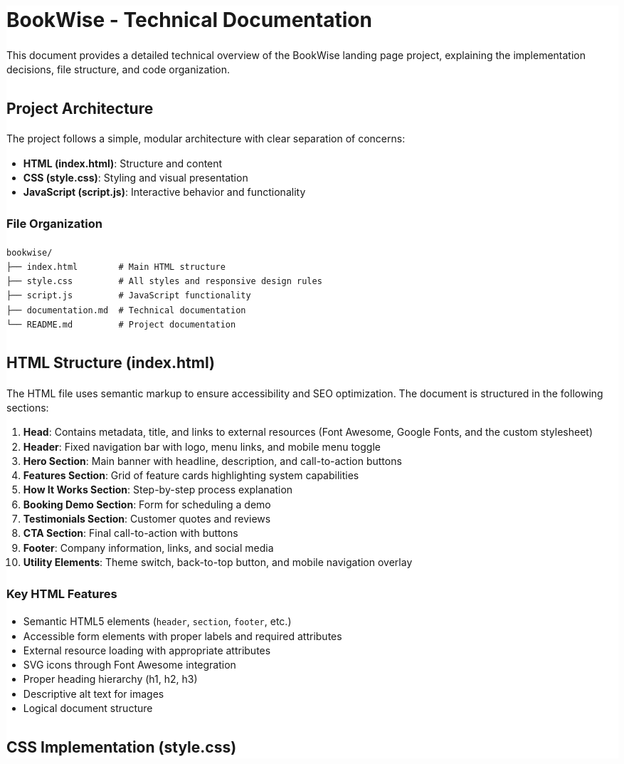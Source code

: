 # BookWise - Technical Documentation

This document provides a detailed technical overview of the BookWise landing page project, explaining the implementation decisions, file structure, and code organization.

## Project Architecture

The project follows a simple, modular architecture with clear separation of concerns:

- **HTML (index.html)**: Structure and content
- **CSS (style.css)**: Styling and visual presentation
- **JavaScript (script.js)**: Interactive behavior and functionality

### File Organization

```
bookwise/
├── index.html        # Main HTML structure
├── style.css         # All styles and responsive design rules
├── script.js         # JavaScript functionality
├── documentation.md  # Technical documentation
└── README.md         # Project documentation
```

## HTML Structure (index.html)

The HTML file uses semantic markup to ensure accessibility and SEO optimization. The document is structured in the following sections:

1. **Head**: Contains metadata, title, and links to external resources (Font Awesome, Google Fonts, and the custom stylesheet)
2. **Header**: Fixed navigation bar with logo, menu links, and mobile menu toggle
3. **Hero Section**: Main banner with headline, description, and call-to-action buttons
4. **Features Section**: Grid of feature cards highlighting system capabilities
5. **How It Works Section**: Step-by-step process explanation
6. **Booking Demo Section**: Form for scheduling a demo
7. **Testimonials Section**: Customer quotes and reviews
8. **CTA Section**: Final call-to-action with buttons
9. **Footer**: Company information, links, and social media
10. **Utility Elements**: Theme switch, back-to-top button, and mobile navigation overlay

### Key HTML Features

- Semantic HTML5 elements (`header`, `section`, `footer`, etc.)
- Accessible form elements with proper labels and required attributes
- External resource loading with appropriate attributes
- SVG icons through Font Awesome integration
- Proper heading hierarchy (h1, h2, h3)
- Descriptive alt text for images
- Logical document structure

## CSS Implementation (style.css)
